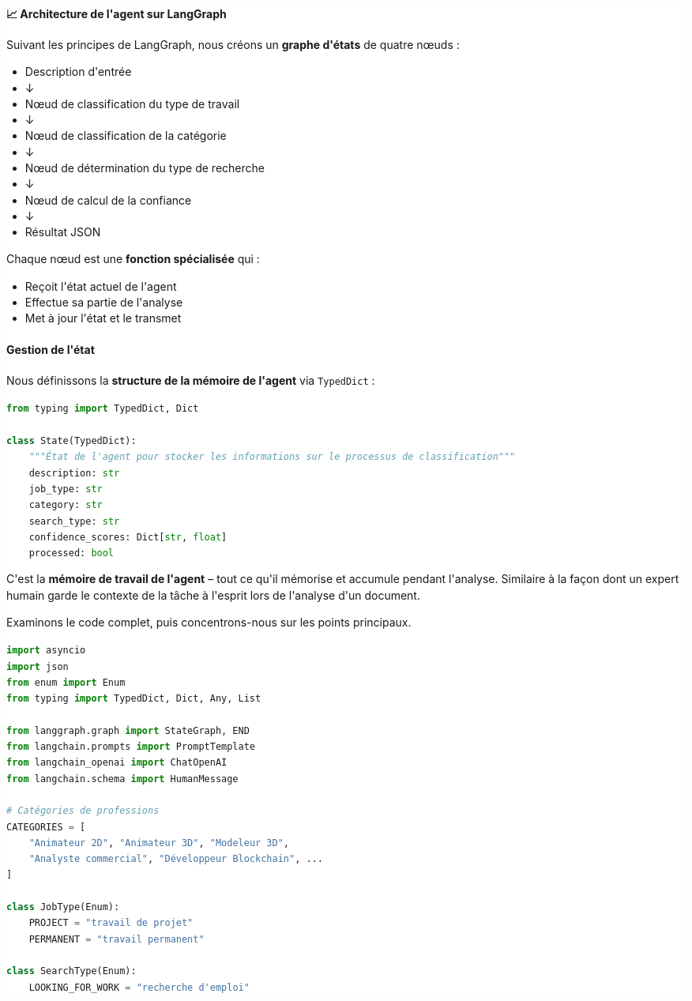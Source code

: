 #### 📈 Architecture de l'agent sur LangGraph

Suivant les principes de LangGraph, nous créons un **graphe d'états** de quatre nœuds :

- Description d'entrée
- ↓
- Nœud de classification du type de travail
- ↓
- Nœud de classification de la catégorie
- ↓
- Nœud de détermination du type de recherche
- ↓
- Nœud de calcul de la confiance
- ↓
- Résultat JSON

Chaque nœud est une **fonction spécialisée** qui :

*   Reçoit l'état actuel de l'agent
*   Effectue sa partie de l'analyse
*   Met à jour l'état et le transmet

#### Gestion de l'état

Nous définissons la **structure de la mémoire de l'agent** via `TypedDict` :

```python
from typing import TypedDict, Dict

class State(TypedDict):
    """État de l'agent pour stocker les informations sur le processus de classification"""
    description: str
    job_type: str
    category: str
    search_type: str
    confidence_scores: Dict[str, float]
    processed: bool
```

C'est la **mémoire de travail de l'agent** – tout ce qu'il mémorise et accumule pendant l'analyse. Similaire à la façon dont un expert humain garde le contexte de la tâche à l'esprit lors de l'analyse d'un document.

Examinons le code complet, puis concentrons-nous sur les points principaux.

```python
import asyncio
import json
from enum import Enum
from typing import TypedDict, Dict, Any, List

from langgraph.graph import StateGraph, END
from langchain.prompts import PromptTemplate
from langchain_openai import ChatOpenAI
from langchain.schema import HumanMessage

# Catégories de professions
CATEGORIES = [
    "Animateur 2D", "Animateur 3D", "Modeleur 3D",
    "Analyste commercial", "Développeur Blockchain", ...
]

class JobType(Enum):
    PROJECT = "travail de projet"
    PERMANENT = "travail permanent"

class SearchType(Enum):
    LOOKING_FOR_WORK = "recherche d'emploi"
```